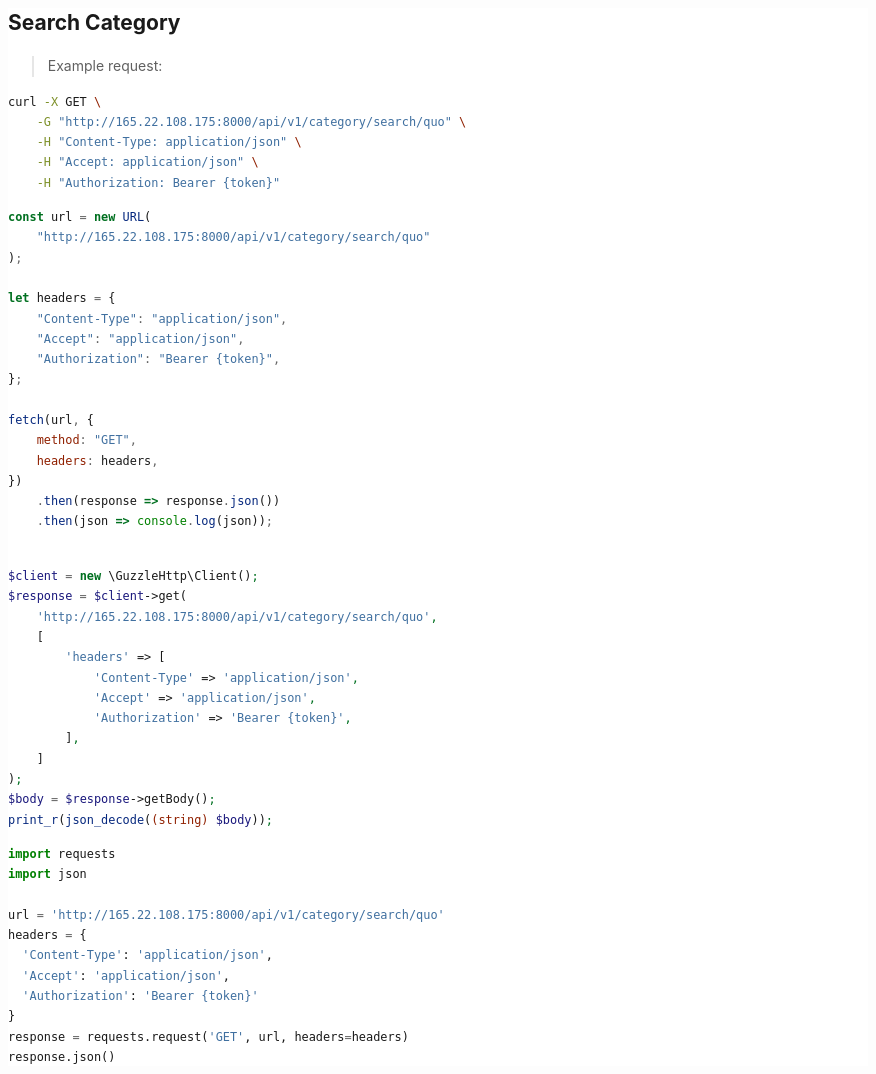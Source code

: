 
## Search Category

> Example request:

```bash
curl -X GET \
    -G "http://165.22.108.175:8000/api/v1/category/search/quo" \
    -H "Content-Type: application/json" \
    -H "Accept: application/json" \
    -H "Authorization: Bearer {token}"
```

```javascript
const url = new URL(
    "http://165.22.108.175:8000/api/v1/category/search/quo"
);

let headers = {
    "Content-Type": "application/json",
    "Accept": "application/json",
    "Authorization": "Bearer {token}",
};

fetch(url, {
    method: "GET",
    headers: headers,
})
    .then(response => response.json())
    .then(json => console.log(json));
```

```php

$client = new \GuzzleHttp\Client();
$response = $client->get(
    'http://165.22.108.175:8000/api/v1/category/search/quo',
    [
        'headers' => [
            'Content-Type' => 'application/json',
            'Accept' => 'application/json',
            'Authorization' => 'Bearer {token}',
        ],
    ]
);
$body = $response->getBody();
print_r(json_decode((string) $body));
```

```python
import requests
import json

url = 'http://165.22.108.175:8000/api/v1/category/search/quo'
headers = {
  'Content-Type': 'application/json',
  'Accept': 'application/json',
  'Authorization': 'Bearer {token}'
}
response = requests.request('GET', url, headers=headers)
response.json()
```
